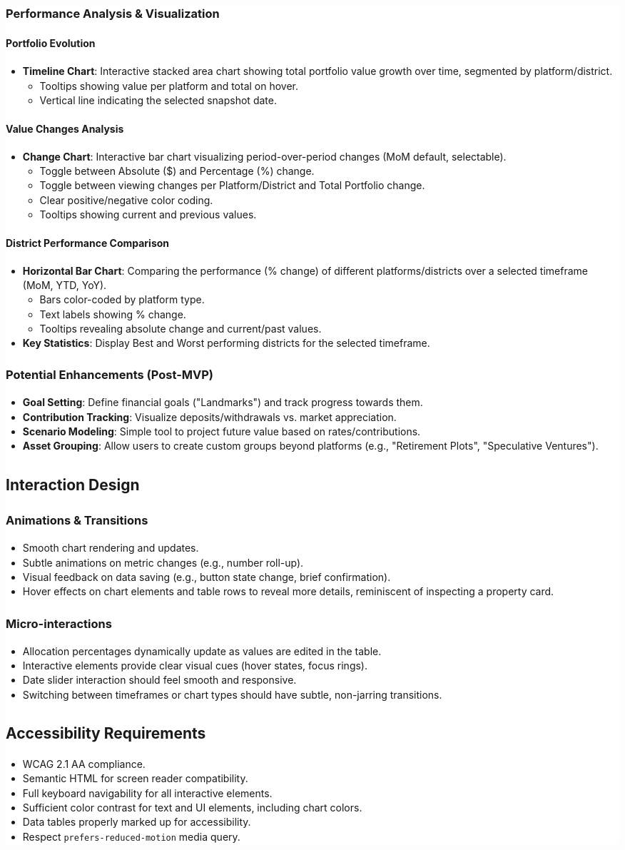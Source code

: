 ### Performance Analysis & Visualization

#### Portfolio Evolution
- **Timeline Chart**: Interactive stacked area chart showing total portfolio value growth over time, segmented by platform/district.
    - Tooltips showing value per platform and total on hover.
    - Vertical line indicating the selected snapshot date.

#### Value Changes Analysis
- **Change Chart**: Interactive bar chart visualizing period-over-period changes (MoM default, selectable).
    - Toggle between Absolute ($) and Percentage (%) change.
    - Toggle between viewing changes per Platform/District and Total Portfolio change.
    - Clear positive/negative color coding.
    - Tooltips showing current and previous values.

#### District Performance Comparison
- **Horizontal Bar Chart**: Comparing the performance (% change) of different platforms/districts over a selected timeframe (MoM, YTD, YoY).
    - Bars color-coded by platform type.
    - Text labels showing % change.
    - Tooltips revealing absolute change and current/past values.
- **Key Statistics**: Display Best and Worst performing districts for the selected timeframe.

### Potential Enhancements (Post-MVP)
- **Goal Setting**: Define financial goals ("Landmarks") and track progress towards them.
- **Contribution Tracking**: Visualize deposits/withdrawals vs. market appreciation.
- **Scenario Modeling**: Simple tool to project future value based on rates/contributions.
- **Asset Grouping**: Allow users to create custom groups beyond platforms (e.g., "Retirement Plots", "Speculative Ventures").

## Interaction Design

### Animations & Transitions
- Smooth chart rendering and updates.
- Subtle animations on metric changes (e.g., number roll-up).
- Visual feedback on data saving (e.g., button state change, brief confirmation).
- Hover effects on chart elements and table rows to reveal more details, reminiscent of inspecting a property card.

### Micro-interactions
- Allocation percentages dynamically update as values are edited in the table.
- Interactive elements provide clear visual cues (hover states, focus rings).
- Date slider interaction should feel smooth and responsive.
- Switching between timeframes or chart types should have subtle, non-jarring transitions.

## Accessibility Requirements

- WCAG 2.1 AA compliance.
- Semantic HTML for screen reader compatibility.
- Full keyboard navigability for all interactive elements.
- Sufficient color contrast for text and UI elements, including chart colors.
- Data tables properly marked up for accessibility.
- Respect `prefers-reduced-motion` media query.
